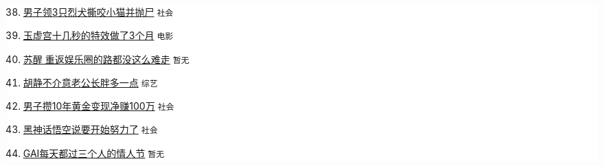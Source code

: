 38. [男子领3只烈犬撕咬小猫并抛尸](https://m.weibo.cn/search?containerid=100103type%3D1%26t%3D10%26q%3D%23%E7%94%B7%E5%AD%90%E9%A2%863%E5%8F%AA%E7%83%88%E7%8A%AC%E6%92%95%E5%92%AC%E5%B0%8F%E7%8C%AB%E5%B9%B6%E6%8A%9B%E5%B0%B8%23&stream_entry_id=31&isnewpage=1&extparam=seat%3D1%26c_type%3D31%26pos%3D36%26cate%3D5001%26lcate%3D5001%26band_rank%3D36%26stream_entry_id%3D31%26flag%3D0%26dgr%3D0%26q%3D%2523%25E7%2594%25B7%25E5%25AD%2590%25E9%25A2%25863%25E5%258F%25AA%25E7%2583%2588%25E7%258A%25AC%25E6%2592%2595%25E5%2592%25AC%25E5%25B0%258F%25E7%258C%25AB%25E5%25B9%25B6%25E6%258A%259B%25E5%25B0%25B8%2523%26filter_type%3Drealtimehot%26realpos%3D36%26display_time%3D1739525112%26pre_seqid%3D17395251128150202522129) `社会` 

39. [玉虚宫十几秒的特效做了3个月](https://m.weibo.cn/search?containerid=100103type%3D1%26t%3D10%26q%3D%23%E7%8E%89%E8%99%9A%E5%AE%AB%E5%8D%81%E5%87%A0%E7%A7%92%E7%9A%84%E7%89%B9%E6%95%88%E5%81%9A%E4%BA%863%E4%B8%AA%E6%9C%88%23&stream_entry_id=31&isnewpage=1&extparam=seat%3D1%26c_type%3D31%26pos%3D37%26cate%3D5001%26lcate%3D5001%26band_rank%3D37%26stream_entry_id%3D31%26flag%3D1%26dgr%3D0%26q%3D%2523%25E7%258E%2589%25E8%2599%259A%25E5%25AE%25AB%25E5%258D%2581%25E5%2587%25A0%25E7%25A7%2592%25E7%259A%2584%25E7%2589%25B9%25E6%2595%2588%25E5%2581%259A%25E4%25BA%25863%25E4%25B8%25AA%25E6%259C%2588%2523%26filter_type%3Drealtimehot%26realpos%3D37%26display_time%3D1739525112%26pre_seqid%3D17395251128150202522129) `电影` 

40. [苏醒 重返娱乐圈的路都没这么难走](https://m.weibo.cn/search?containerid=100103type%3D1%26t%3D10%26q%3D%E8%8B%8F%E9%86%92+%E9%87%8D%E8%BF%94%E5%A8%B1%E4%B9%90%E5%9C%88%E7%9A%84%E8%B7%AF%E9%83%BD%E6%B2%A1%E8%BF%99%E4%B9%88%E9%9A%BE%E8%B5%B0&stream_entry_id=31&isnewpage=1&extparam=seat%3D1%26c_type%3D31%26pos%3D38%26cate%3D5001%26lcate%3D5001%26band_rank%3D38%26stream_entry_id%3D31%26flag%3D1%26dgr%3D0%26q%3D%25E8%258B%258F%25E9%2586%2592%2520%25E9%2587%258D%25E8%25BF%2594%25E5%25A8%25B1%25E4%25B9%2590%25E5%259C%2588%25E7%259A%2584%25E8%25B7%25AF%25E9%2583%25BD%25E6%25B2%25A1%25E8%25BF%2599%25E4%25B9%2588%25E9%259A%25BE%25E8%25B5%25B0%26filter_type%3Drealtimehot%26realpos%3D38%26display_time%3D1739525112%26pre_seqid%3D17395251128150202522129) `暂无` 

41. [胡静不介意老公长胖多一点](https://m.weibo.cn/search?containerid=100103type%3D1%26t%3D10%26q%3D%23%E8%83%A1%E9%9D%99%E4%B8%8D%E4%BB%8B%E6%84%8F%E8%80%81%E5%85%AC%E9%95%BF%E8%83%96%E5%A4%9A%E4%B8%80%E7%82%B9%23&stream_entry_id=31&isnewpage=1&extparam=seat%3D1%26c_type%3D31%26pos%3D39%26cate%3D5001%26lcate%3D5001%26band_rank%3D39%26stream_entry_id%3D31%26flag%3D1%26dgr%3D0%26q%3D%2523%25E8%2583%25A1%25E9%259D%2599%25E4%25B8%258D%25E4%25BB%258B%25E6%2584%258F%25E8%2580%2581%25E5%2585%25AC%25E9%2595%25BF%25E8%2583%2596%25E5%25A4%259A%25E4%25B8%2580%25E7%2582%25B9%2523%26filter_type%3Drealtimehot%26realpos%3D39%26display_time%3D1739525112%26pre_seqid%3D17395251128150202522129) `综艺` 

42. [男子攒10年黄金变现净赚100万](https://m.weibo.cn/search?containerid=100103type%3D1%26t%3D10%26q%3D%23%E7%94%B7%E5%AD%90%E6%94%9210%E5%B9%B4%E9%BB%84%E9%87%91%E5%8F%98%E7%8E%B0%E5%87%80%E8%B5%9A100%E4%B8%87%23&stream_entry_id=31&isnewpage=1&extparam=seat%3D1%26c_type%3D31%26pos%3D40%26cate%3D5001%26lcate%3D5001%26band_rank%3D40%26stream_entry_id%3D31%26flag%3D1%26dgr%3D0%26q%3D%2523%25E7%2594%25B7%25E5%25AD%2590%25E6%2594%259210%25E5%25B9%25B4%25E9%25BB%2584%25E9%2587%2591%25E5%258F%2598%25E7%258E%25B0%25E5%2587%2580%25E8%25B5%259A100%25E4%25B8%2587%2523%26filter_type%3Drealtimehot%26realpos%3D40%26display_time%3D1739525112%26pre_seqid%3D17395251128150202522129) `社会` 

43. [黑神话悟空说要开始努力了](https://m.weibo.cn/search?containerid=100103type%3D1%26t%3D10%26q%3D%23%E9%BB%91%E7%A5%9E%E8%AF%9D%E6%82%9F%E7%A9%BA%E8%AF%B4%E8%A6%81%E5%BC%80%E5%A7%8B%E5%8A%AA%E5%8A%9B%E4%BA%86%23&stream_entry_id=31&isnewpage=1&extparam=seat%3D1%26c_type%3D31%26pos%3D41%26cate%3D5001%26lcate%3D5001%26band_rank%3D41%26stream_entry_id%3D31%26flag%3D1%26dgr%3D0%26q%3D%2523%25E9%25BB%2591%25E7%25A5%259E%25E8%25AF%259D%25E6%2582%259F%25E7%25A9%25BA%25E8%25AF%25B4%25E8%25A6%2581%25E5%25BC%2580%25E5%25A7%258B%25E5%258A%25AA%25E5%258A%259B%25E4%25BA%2586%2523%26filter_type%3Drealtimehot%26realpos%3D41%26display_time%3D1739525112%26pre_seqid%3D17395251128150202522129) `社会` 

44. [GAI每天都过三个人的情人节](https://m.weibo.cn/search?containerid=100103type%3D1%26t%3D10%26q%3DGAI%E6%AF%8F%E5%A4%A9%E9%83%BD%E8%BF%87%E4%B8%89%E4%B8%AA%E4%BA%BA%E7%9A%84%E6%83%85%E4%BA%BA%E8%8A%82&stream_entry_id=31&isnewpage=1&extparam=seat%3D1%26c_type%3D31%26pos%3D42%26cate%3D5001%26lcate%3D5001%26band_rank%3D42%26stream_entry_id%3D31%26flag%3D1%26dgr%3D0%26q%3DGAI%25E6%25AF%258F%25E5%25A4%25A9%25E9%2583%25BD%25E8%25BF%2587%25E4%25B8%2589%25E4%25B8%25AA%25E4%25BA%25BA%25E7%259A%2584%25E6%2583%2585%25E4%25BA%25BA%25E8%258A%2582%26filter_type%3Drealtimehot%26realpos%3D42%26display_time%3D1739525112%26pre_seqid%3D17395251128150202522129) `暂无` 
